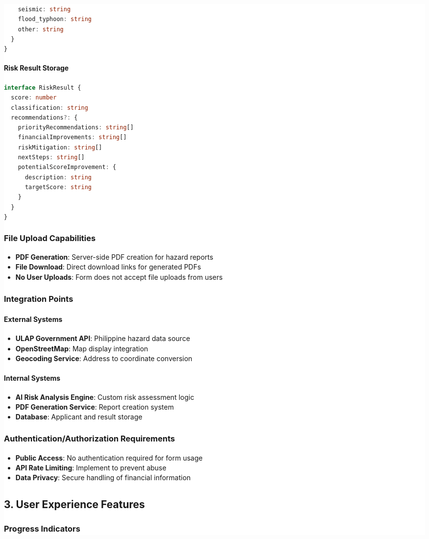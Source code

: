 ```typescript
    seismic: string
    flood_typhoon: string
    other: string
  }
}
```

#### Risk Result Storage
```typescript
interface RiskResult {
  score: number
  classification: string
  recommendations?: {
    priorityRecommendations: string[]
    financialImprovements: string[]
    riskMitigation: string[]
    nextSteps: string[]
    potentialScoreImprovement: {
      description: string
      targetScore: string
    }
  }
}
```

### File Upload Capabilities
- **PDF Generation**: Server-side PDF creation for hazard reports
- **File Download**: Direct download links for generated PDFs
- **No User Uploads**: Form does not accept file uploads from users

### Integration Points

#### External Systems
- **ULAP Government API**: Philippine hazard data source
- **OpenStreetMap**: Map display integration
- **Geocoding Service**: Address to coordinate conversion

#### Internal Systems
- **AI Risk Analysis Engine**: Custom risk assessment logic
- **PDF Generation Service**: Report creation system
- **Database**: Applicant and result storage

### Authentication/Authorization Requirements
- **Public Access**: No authentication required for form usage
- **API Rate Limiting**: Implement to prevent abuse
- **Data Privacy**: Secure handling of financial information

## 3. User Experience Features

### Progress Indicators
